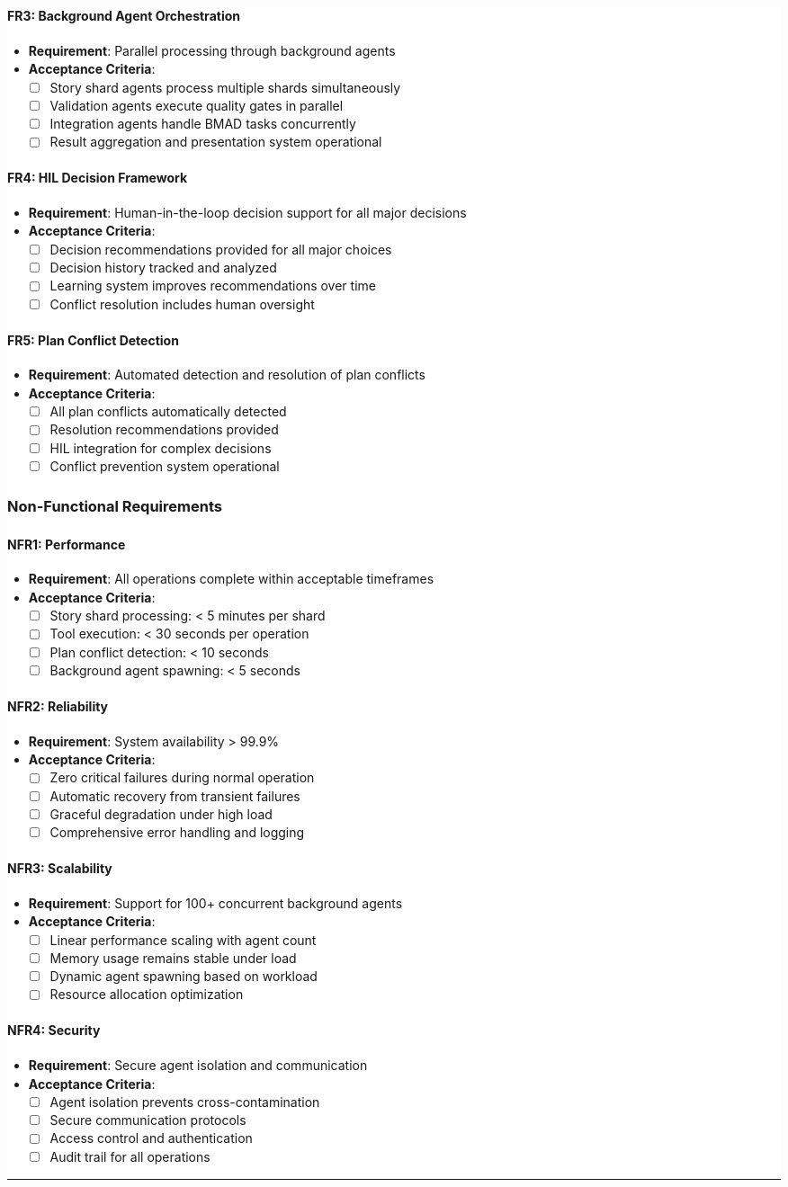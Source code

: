 #### **FR3: Background Agent Orchestration**
- **Requirement**: Parallel processing through background agents
- **Acceptance Criteria**:
  - [ ] Story shard agents process multiple shards simultaneously
  - [ ] Validation agents execute quality gates in parallel
  - [ ] Integration agents handle BMAD tasks concurrently
  - [ ] Result aggregation and presentation system operational

#### **FR4: HIL Decision Framework**
- **Requirement**: Human-in-the-loop decision support for all major decisions
- **Acceptance Criteria**:
  - [ ] Decision recommendations provided for all major choices
  - [ ] Decision history tracked and analyzed
  - [ ] Learning system improves recommendations over time
  - [ ] Conflict resolution includes human oversight

#### **FR5: Plan Conflict Detection**
- **Requirement**: Automated detection and resolution of plan conflicts
- **Acceptance Criteria**:
  - [ ] All plan conflicts automatically detected
  - [ ] Resolution recommendations provided
  - [ ] HIL integration for complex decisions
  - [ ] Conflict prevention system operational

### **Non-Functional Requirements**

#### **NFR1: Performance**
- **Requirement**: All operations complete within acceptable timeframes
- **Acceptance Criteria**:
  - [ ] Story shard processing: < 5 minutes per shard
  - [ ] Tool execution: < 30 seconds per operation
  - [ ] Plan conflict detection: < 10 seconds
  - [ ] Background agent spawning: < 5 seconds

#### **NFR2: Reliability**
- **Requirement**: System availability > 99.9%
- **Acceptance Criteria**:
  - [ ] Zero critical failures during normal operation
  - [ ] Automatic recovery from transient failures
  - [ ] Graceful degradation under high load
  - [ ] Comprehensive error handling and logging

#### **NFR3: Scalability**
- **Requirement**: Support for 100+ concurrent background agents
- **Acceptance Criteria**:
  - [ ] Linear performance scaling with agent count
  - [ ] Memory usage remains stable under load
  - [ ] Dynamic agent spawning based on workload
  - [ ] Resource allocation optimization

#### **NFR4: Security**
- **Requirement**: Secure agent isolation and communication
- **Acceptance Criteria**:
  - [ ] Agent isolation prevents cross-contamination
  - [ ] Secure communication protocols
  - [ ] Access control and authentication
  - [ ] Audit trail for all operations

---